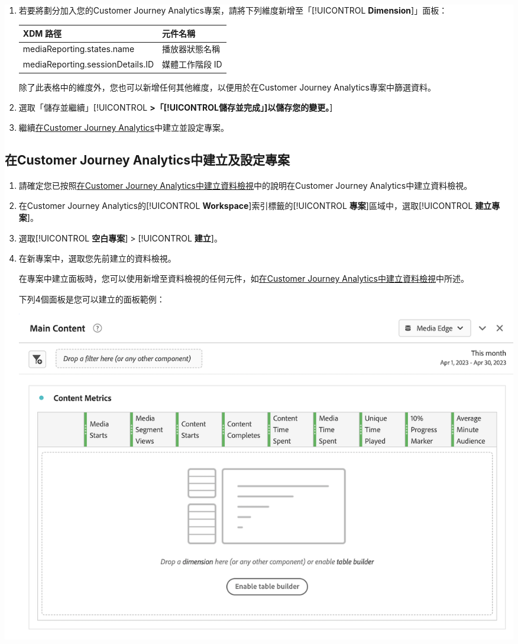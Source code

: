    1. 若要將劃分加入您的Customer Journey Analytics專案，請將下列維度新增至「[!UICONTROL **Dimension**]」面板：

      | XDM 路徑 | 元件名稱 |
      |---------|----------|
      | mediaReporting.states.name | 播放器狀態名稱 |
      | mediaReporting.sessionDetails.ID | 媒體工作階段 ID |

      除了此表格中的維度外，您也可以新增任何其他維度，以便用於在Customer Journey Analytics專案中篩選資料。

1. 選取「儲存並繼續」[!UICONTROL **>「[!UICONTROL **&#x200B;儲存並完成」**]以儲存您的變更。**]

1. 繼續[在Customer Journey Analytics](#create-and-configure-a-project-in-customer-journey-analytics)中建立並設定專案。

## 在Customer Journey Analytics中建立及設定專案

1. 請確定您已按照[在Customer Journey Analytics中建立資料檢視](#create-a-new-data-view-in-customer-journey-analytics)中的說明在Customer Journey Analytics中建立資料檢視。

1. 在Customer Journey Analytics的&#x200B;[!UICONTROL **Workspace**]&#x200B;索引標籤的&#x200B;[!UICONTROL **專案**]&#x200B;區域中，選取&#x200B;[!UICONTROL **建立專案**]。

1. 選取&#x200B;[!UICONTROL **空白專案**] > [!UICONTROL **建立**]。

1. 在新專案中，選取您先前建立的資料檢視。

   在專案中建立面板時，您可以使用新增至資料檢視的任何元件，如[在Customer Journey Analytics中建立資料檢視](#create-a-new-data-view-in-customer-journey-analytics)中所述。

   下列4個面板是您可以建立的面板範例：

   ![主要內容面板](assets/main-content-panel.png)
